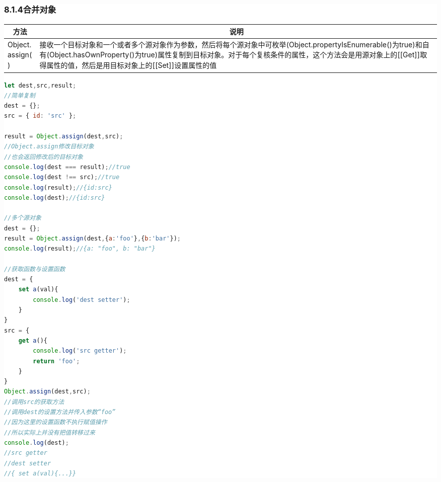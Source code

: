 ```js

```

### 8.1.4合并对象

| 方法            | 说明                                                         |
| --------------- | ------------------------------------------------------------ |
| Object.assign() | 接收一个目标对象和一个或者多个源对象作为参数，然后将每个源对象中可枚举(Object.propertyIsEnumerable()为true)和自有(Object.hasOwnProperty()为true)属性复制到目标对象。对于每个复核条件的属性，这个方法会是用源对象上的[[Get]]取得属性的值，然后是用目标对象上的[[Set]]设置属性的值 |

```js
let dest,src,result;
//简单复制
dest = {};
src = { id: 'src' };

result = Object.assign(dest,src);
//Object.assign修改目标对象
//也会返回修改后的目标对象
console.log(dest === result);//true
console.log(dest !== src);//true
console.log(result);//{id:src}
console.log(dest);//{id:src}

//多个源对象
dest = {};
result = Object.assign(dest,{a:'foo'},{b:'bar'});
console.log(result);//{a: "foo", b: "bar"}

//获取函数与设置函数
dest = {
    set a(val){
        console.log('dest setter');
    }
}
src = {
    get a(){
        console.log('src getter');
        return 'foo';
    }
}
Object.assign(dest,src);
//调用src的获取方法
//调用dest的设置方法并传入参数“foo”
//因为这里的设置函数不执行赋值操作
//所以实际上并没有把值转移过来
console.log(dest);
//src getter
//dest setter
//{ set a(val){...}}
```
